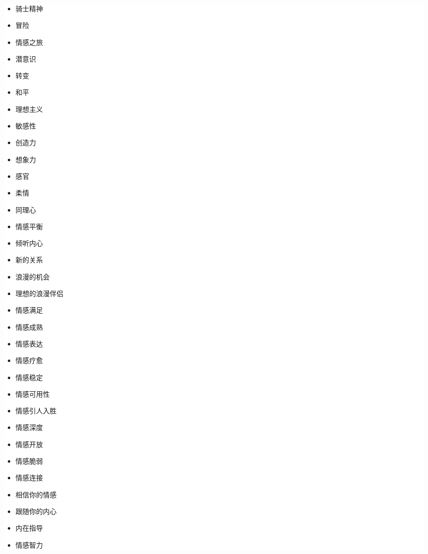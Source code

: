 +   骑士精神

+   冒险

+   情感之旅

+   潜意识

+   转变

+   和平

+   理想主义

+   敏感性

+   创造力

+   想象力

+   感官

+   柔情

+   同理心

+   情感平衡

+   倾听内心

+   新的关系

+   浪漫的机会

+   理想的浪漫伴侣

+   情感满足

+   情感成熟

+   情感表达

+   情感疗愈

+   情感稳定

+   情感可用性

+   情感引人入胜

+   情感深度

+   情感开放

+   情感脆弱

+   情感连接

+   相信你的情感

+   跟随你的内心

+   内在指导

+   情感智力
